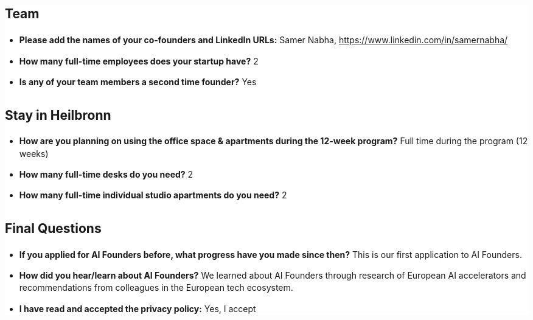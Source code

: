 ## Team
- **Please add the names of your co-founders and LinkedIn URLs:**
  Samer Nabha, https://www.linkedin.com/in/samernabha/

- **How many full-time employees does your startup have?**
  2

- **Is any of your team members a second time founder?**
  Yes

## Stay in Heilbronn
- **How are you planning on using the office space & apartments during the 12-week program?**
  Full time during the program (12 weeks)

- **How many full-time desks do you need?**
  2

- **How many full-time individual studio apartments do you need?**
  2

## Final Questions
- **If you applied for AI Founders before, what progress have you made since then?**
  This is our first application to AI Founders.

- **How did you hear/learn about AI Founders?**
  We learned about AI Founders through research of European AI accelerators and recommendations from colleagues in the European tech ecosystem.

- **I have read and accepted the privacy policy:**
  Yes, I accept

